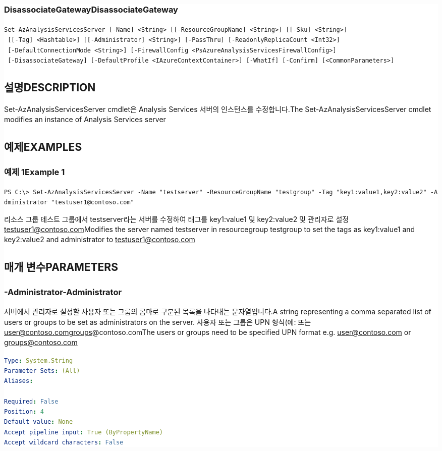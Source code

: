 ### <span data-ttu-id="c222b-107">DisassociateGateway</span><span class="sxs-lookup"><span data-stu-id="c222b-107">DisassociateGateway</span></span>
```
Set-AzAnalysisServicesServer [-Name] <String> [[-ResourceGroupName] <String>] [[-Sku] <String>]
 [[-Tag] <Hashtable>] [[-Administrator] <String>] [-PassThru] [-ReadonlyReplicaCount <Int32>]
 [-DefaultConnectionMode <String>] [-FirewallConfig <PsAzureAnalysisServicesFirewallConfig>]
 [-DisassociateGateway] [-DefaultProfile <IAzureContextContainer>] [-WhatIf] [-Confirm] [<CommonParameters>]
```

## <span data-ttu-id="c222b-108">설명</span><span class="sxs-lookup"><span data-stu-id="c222b-108">DESCRIPTION</span></span>
<span data-ttu-id="c222b-109">Set-AzAnalysisServicesServer cmdlet은 Analysis Services 서버의 인스턴스를 수정합니다.</span><span class="sxs-lookup"><span data-stu-id="c222b-109">The Set-AzAnalysisServicesServer cmdlet modifies an instance of Analysis Services server</span></span>

## <span data-ttu-id="c222b-110">예제</span><span class="sxs-lookup"><span data-stu-id="c222b-110">EXAMPLES</span></span>

### <span data-ttu-id="c222b-111">예제 1</span><span class="sxs-lookup"><span data-stu-id="c222b-111">Example 1</span></span>
```
PS C:\> Set-AzAnalysisServicesServer -Name "testserver" -ResourceGroupName "testgroup" -Tag "key1:value1,key2:value2" -Administrator "testuser1@contoso.com"
```

<span data-ttu-id="c222b-112">리소스 그룹 테스트 그룹에서 testserver라는 서버를 수정하여 태그를 key1:value1 및 key2:value2 및 관리자로 설정 testuser1@contoso.com</span><span class="sxs-lookup"><span data-stu-id="c222b-112">Modifies the server named testserver in resourcegroup testgroup to set the tags as key1:value1 and key2:value2 and administrator to testuser1@contoso.com</span></span>

## <span data-ttu-id="c222b-113">매개 변수</span><span class="sxs-lookup"><span data-stu-id="c222b-113">PARAMETERS</span></span>

### <span data-ttu-id="c222b-114">-Administrator</span><span class="sxs-lookup"><span data-stu-id="c222b-114">-Administrator</span></span>
<span data-ttu-id="c222b-115">서버에서 관리자로 설정할 사용자 또는 그룹의 콤마로 구분된 목록을 나타내는 문자열입니다.</span><span class="sxs-lookup"><span data-stu-id="c222b-115">A string representing a comma separated list of users or groups to be set as administrators on the server.</span></span>
<span data-ttu-id="c222b-116">사용자 또는 그룹은 UPN 형식(예: 또는 user@contoso.comgroups@contoso.com</span><span class="sxs-lookup"><span data-stu-id="c222b-116">The users or groups need to be specified UPN format e.g. user@contoso.com or groups@contoso.com</span></span>

```yaml
Type: System.String
Parameter Sets: (All)
Aliases:

Required: False
Position: 4
Default value: None
Accept pipeline input: True (ByPropertyName)
Accept wildcard characters: False
```
